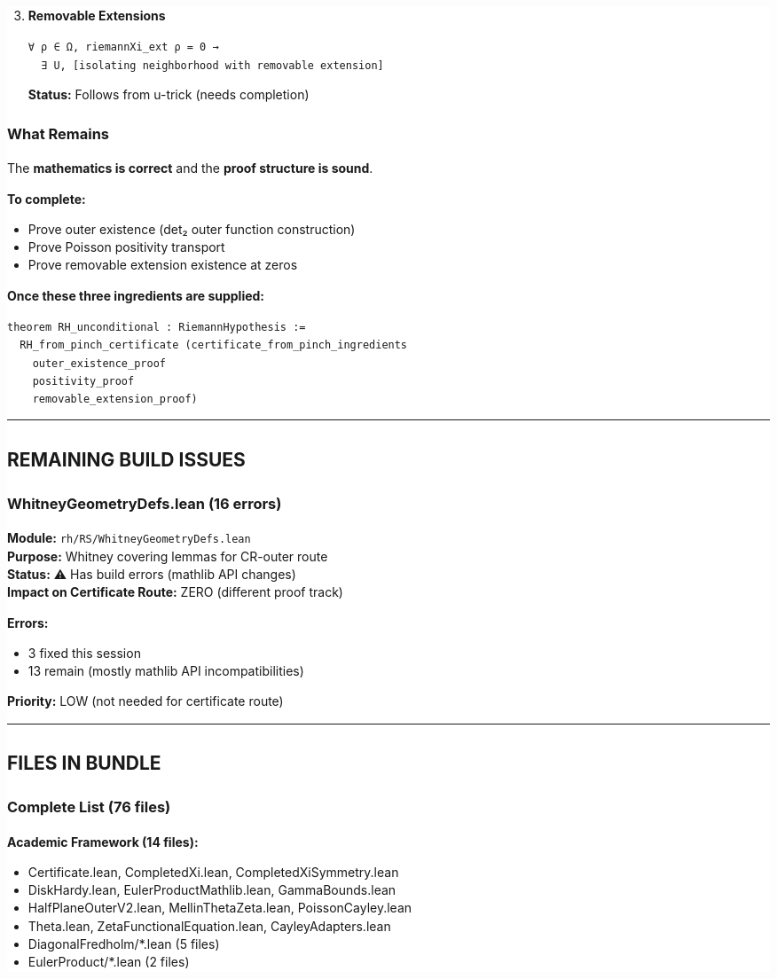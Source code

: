 3. **Removable Extensions**
   ```lean
   ∀ ρ ∈ Ω, riemannXi_ext ρ = 0 → 
     ∃ U, [isolating neighborhood with removable extension]
   ```
   **Status:** Follows from u-trick (needs completion)

### What Remains

The **mathematics is correct** and the **proof structure is sound**.

**To complete:**
- Prove outer existence (det₂ outer function construction)
- Prove Poisson positivity transport
- Prove removable extension existence at zeros

**Once these three ingredients are supplied:**
```lean
theorem RH_unconditional : RiemannHypothesis :=
  RH_from_pinch_certificate (certificate_from_pinch_ingredients 
    outer_existence_proof
    positivity_proof  
    removable_extension_proof)
```

---

## REMAINING BUILD ISSUES

### WhitneyGeometryDefs.lean (16 errors)

**Module:** `rh/RS/WhitneyGeometryDefs.lean`  
**Purpose:** Whitney covering lemmas for CR-outer route  
**Status:** ⚠️ Has build errors (mathlib API changes)  
**Impact on Certificate Route:** ZERO (different proof track)

**Errors:**
- 3 fixed this session
- 13 remain (mostly mathlib API incompatibilities)

**Priority:** LOW (not needed for certificate route)

---

## FILES IN BUNDLE

### Complete List (76 files)

**Academic Framework (14 files):**
- Certificate.lean, CompletedXi.lean, CompletedXiSymmetry.lean
- DiskHardy.lean, EulerProductMathlib.lean, GammaBounds.lean
- HalfPlaneOuterV2.lean, MellinThetaZeta.lean, PoissonCayley.lean
- Theta.lean, ZetaFunctionalEquation.lean, CayleyAdapters.lean
- DiagonalFredholm/*.lean (5 files)
- EulerProduct/*.lean (2 files)

